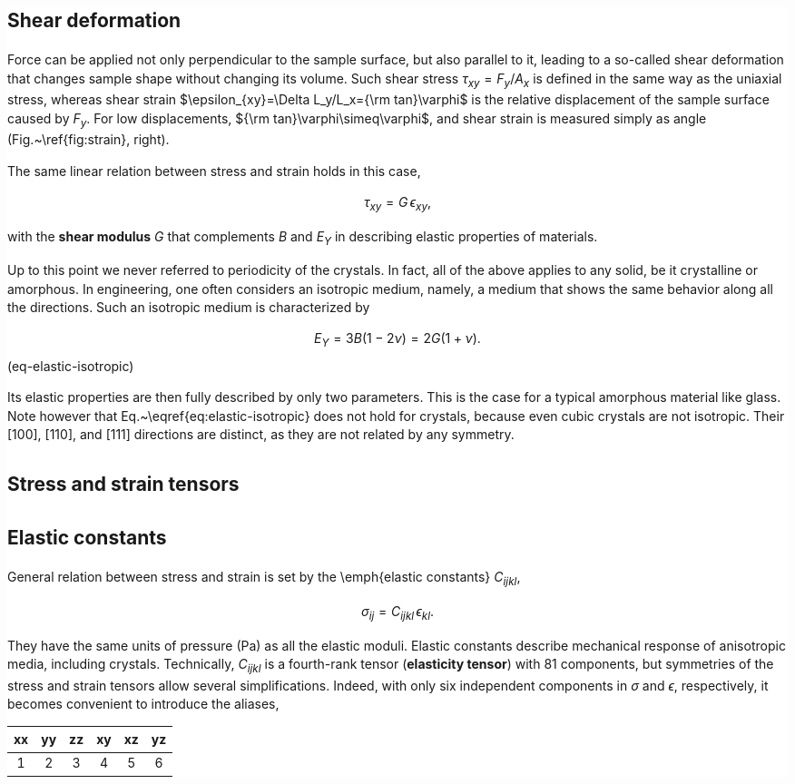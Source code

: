 ## Shear deformation

Force can be applied not only perpendicular to the sample surface, but also parallel to it, leading to a so-called shear deformation that changes sample shape without changing its volume. Such shear stress $\tau_{xy}=F_y/A_x$ is defined in the same way as the uniaxial stress, whereas shear strain $\epsilon_{xy}=\Delta L_y/L_x={\rm tan}\varphi$ is the relative displacement of the sample surface caused by $F_y$. For low displacements, ${\rm tan}\varphi\simeq\varphi$, and shear strain is measured simply as angle (Fig.~\ref{fig:strain}, right).

The same linear relation between stress and strain holds in this case,

$$
 \tau_{xy}=G\,\epsilon_{xy},
$$

with the **shear modulus** $G$ that complements $B$ and $E_Y$ in describing elastic properties of materials.

Up to this point we never referred to periodicity of the crystals. In fact, all of the above applies to any solid, be it crystalline or amorphous. In engineering, one often considers an isotropic medium, namely, a medium that shows the same behavior along all the directions. Such an isotropic medium is characterized by

$$
 E_Y=3B(1-2\nu)=2G(1+\nu).
$$ (eq-elastic-isotropic)


Its elastic properties are then fully described by only two parameters. This is the case for a typical amorphous material like glass. Note however that Eq.~\eqref{eq:elastic-isotropic} does not hold for crystals, because even cubic crystals are not isotropic. Their $[100]$, $[110]$, and $[111]$ directions are distinct, as they are not related by any symmetry.

## Stress and strain tensors

## Elastic constants


General relation between stress and strain is set by the \emph{elastic constants} $C_{ijkl}$,

$$
 \sigma_{ij}=C_{ijkl}\,\epsilon_{kl}.
$$

They have the same units of pressure (Pa) as all the elastic moduli. Elastic constants describe mechanical response of anisotropic media, including crystals. Technically, $C_{ijkl}$ is a fourth-rank tensor (**elasticity tensor**) with 81 components, but symmetries of the stress and strain tensors allow several simplifications. Indeed, with only six independent components in $\sigma$ and $\epsilon$, respectively, it becomes convenient to introduce the aliases, 


| xx | yy | zz | xy | xz | yz |
| :--: | :--: | :--: | :--: | :--: | :--: |
| 1| 2 | 3 | 4 | 5 | 6 |
